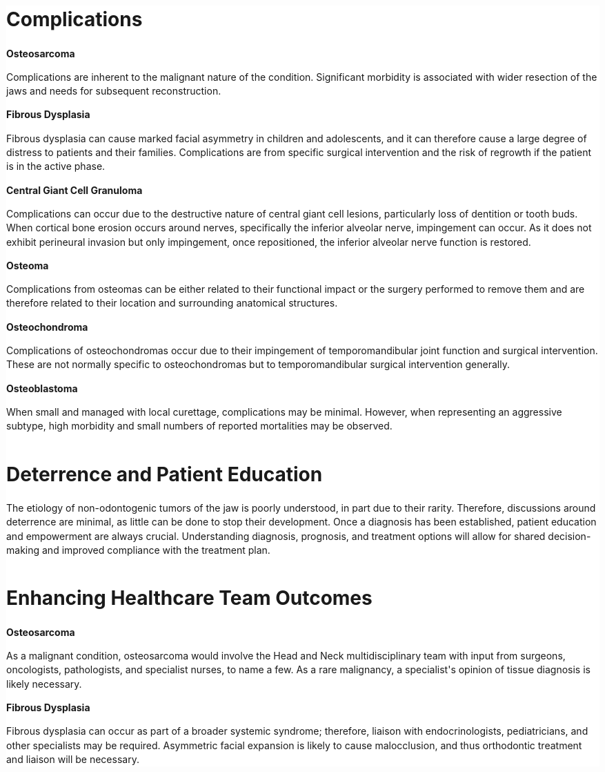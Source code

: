 # Complications

**Osteosarcoma**

Complications are inherent to the malignant nature of the condition. Significant morbidity is associated with wider resection of the jaws and needs for subsequent reconstruction.

**Fibrous Dysplasia**

Fibrous dysplasia can cause marked facial asymmetry in children and adolescents, and it can therefore cause a large degree of distress to patients and their families. Complications are from specific surgical intervention and the risk of regrowth if the patient is in the active phase.

**Central Giant Cell Granuloma**

Complications can occur due to the destructive nature of central giant cell lesions, particularly loss of dentition or tooth buds.  When cortical bone erosion occurs around nerves, specifically the inferior alveolar nerve, impingement can occur. As it does not exhibit perineural invasion but only impingement, once repositioned, the inferior alveolar nerve function is restored.

**Osteoma**

Complications from osteomas can be either related to their functional impact or the surgery performed to remove them and are therefore related to their location and surrounding anatomical structures.

**Osteochondroma**

Complications of osteochondromas occur due to their impingement of temporomandibular joint function and surgical intervention. These are not normally specific to osteochondromas but to temporomandibular surgical intervention generally.

**Osteoblastoma**

When small and managed with local curettage, complications may be minimal. However, when representing an aggressive subtype, high morbidity and small numbers of reported mortalities may be observed.

# Deterrence and Patient Education

The etiology of non-odontogenic tumors of the jaw is poorly understood, in part due to their rarity. Therefore, discussions around deterrence are minimal, as little can be done to stop their development. Once a diagnosis has been established, patient education and empowerment are always crucial. Understanding diagnosis, prognosis, and treatment options will allow for shared decision-making and improved compliance with the treatment plan.

# Enhancing Healthcare Team Outcomes

**Osteosarcoma**

As a malignant condition, osteosarcoma would involve the Head and Neck multidisciplinary team with input from surgeons, oncologists, pathologists, and specialist nurses, to name a few. As a rare malignancy, a specialist's opinion of tissue diagnosis is likely necessary.

**Fibrous Dysplasia**

Fibrous dysplasia can occur as part of a broader systemic syndrome; therefore, liaison with endocrinologists, pediatricians, and other specialists may be required. Asymmetric facial expansion is likely to cause malocclusion, and thus orthodontic treatment and liaison will be necessary.
